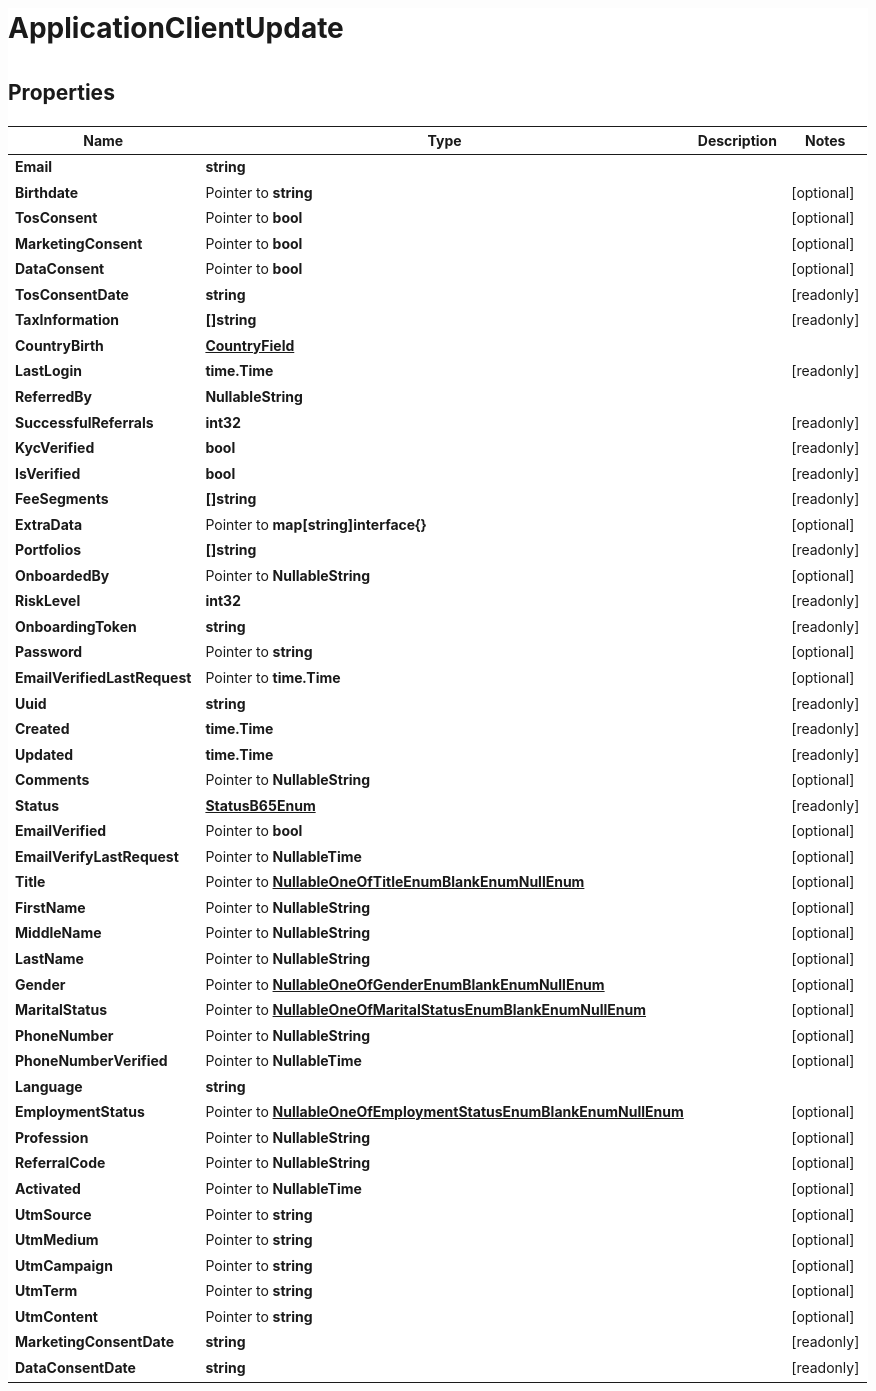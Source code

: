 # ApplicationClientUpdate

## Properties

Name | Type | Description | Notes
------------ | ------------- | ------------- | -------------
**Email** | **string** |  | 
**Birthdate** | Pointer to **string** |  | [optional] 
**TosConsent** | Pointer to **bool** |  | [optional] 
**MarketingConsent** | Pointer to **bool** |  | [optional] 
**DataConsent** | Pointer to **bool** |  | [optional] 
**TosConsentDate** | **string** |  | [readonly] 
**TaxInformation** | **[]string** |  | [readonly] 
**CountryBirth** | [**CountryField**](CountryField.md) |  | 
**LastLogin** | **time.Time** |  | [readonly] 
**ReferredBy** | **NullableString** |  | 
**SuccessfulReferrals** | **int32** |  | [readonly] 
**KycVerified** | **bool** |  | [readonly] 
**IsVerified** | **bool** |  | [readonly] 
**FeeSegments** | **[]string** |  | [readonly] 
**ExtraData** | Pointer to **map[string]interface{}** |  | [optional] 
**Portfolios** | **[]string** |  | [readonly] 
**OnboardedBy** | Pointer to **NullableString** |  | [optional] 
**RiskLevel** | **int32** |  | [readonly] 
**OnboardingToken** | **string** |  | [readonly] 
**Password** | Pointer to **string** |  | [optional] 
**EmailVerifiedLastRequest** | Pointer to **time.Time** |  | [optional] 
**Uuid** | **string** |  | [readonly] 
**Created** | **time.Time** |  | [readonly] 
**Updated** | **time.Time** |  | [readonly] 
**Comments** | Pointer to **NullableString** |  | [optional] 
**Status** | [**StatusB65Enum**](StatusB65Enum.md) |  | [readonly] 
**EmailVerified** | Pointer to **bool** |  | [optional] 
**EmailVerifyLastRequest** | Pointer to **NullableTime** |  | [optional] 
**Title** | Pointer to [**NullableOneOfTitleEnumBlankEnumNullEnum**](oneOf&lt;TitleEnum,BlankEnum,NullEnum&gt;.md) |  | [optional] 
**FirstName** | Pointer to **NullableString** |  | [optional] 
**MiddleName** | Pointer to **NullableString** |  | [optional] 
**LastName** | Pointer to **NullableString** |  | [optional] 
**Gender** | Pointer to [**NullableOneOfGenderEnumBlankEnumNullEnum**](oneOf&lt;GenderEnum,BlankEnum,NullEnum&gt;.md) |  | [optional] 
**MaritalStatus** | Pointer to [**NullableOneOfMaritalStatusEnumBlankEnumNullEnum**](oneOf&lt;MaritalStatusEnum,BlankEnum,NullEnum&gt;.md) |  | [optional] 
**PhoneNumber** | Pointer to **NullableString** |  | [optional] 
**PhoneNumberVerified** | Pointer to **NullableTime** |  | [optional] 
**Language** | **string** |  | 
**EmploymentStatus** | Pointer to [**NullableOneOfEmploymentStatusEnumBlankEnumNullEnum**](oneOf&lt;EmploymentStatusEnum,BlankEnum,NullEnum&gt;.md) |  | [optional] 
**Profession** | Pointer to **NullableString** |  | [optional] 
**ReferralCode** | Pointer to **NullableString** |  | [optional] 
**Activated** | Pointer to **NullableTime** |  | [optional] 
**UtmSource** | Pointer to **string** |  | [optional] 
**UtmMedium** | Pointer to **string** |  | [optional] 
**UtmCampaign** | Pointer to **string** |  | [optional] 
**UtmTerm** | Pointer to **string** |  | [optional] 
**UtmContent** | Pointer to **string** |  | [optional] 
**MarketingConsentDate** | **string** |  | [readonly] 
**DataConsentDate** | **string** |  | [readonly] 
